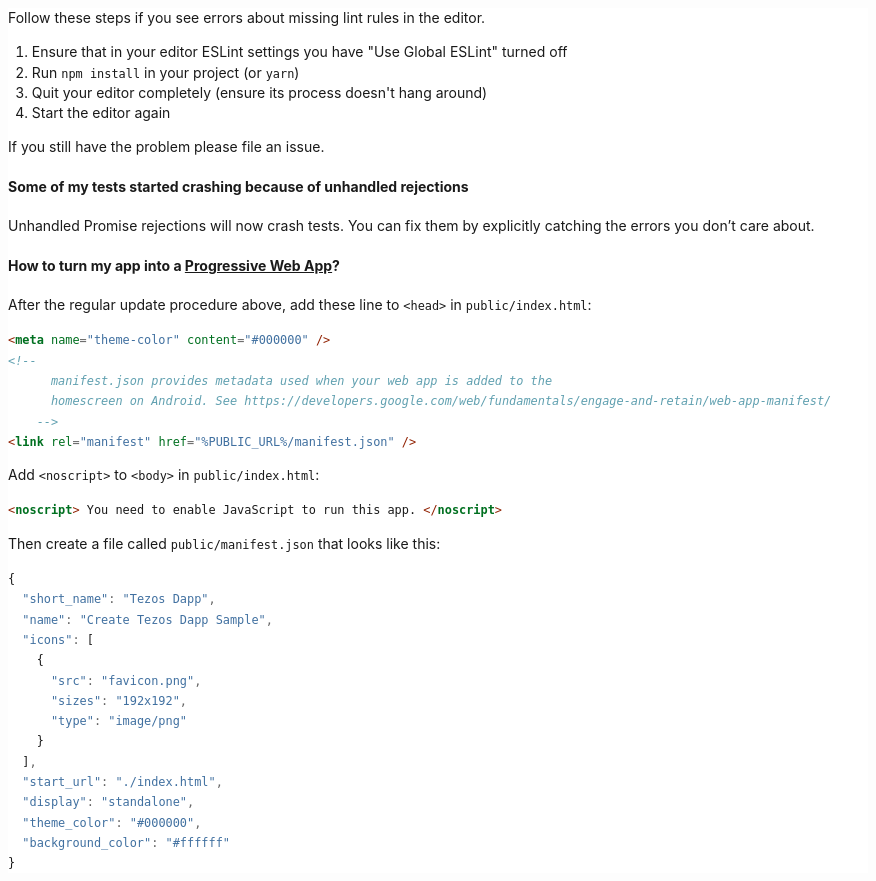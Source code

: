 Follow these steps if you see errors about missing lint rules in the editor.

1. Ensure that in your editor ESLint settings you have "Use Global ESLint" turned off
2. Run `npm install` in your project (or `yarn`)
3. Quit your editor completely (ensure its process doesn't hang around)
4. Start the editor again

If you still have the problem please file an issue.

#### Some of my tests started crashing because of unhandled rejections

Unhandled Promise rejections will now crash tests. You can fix them by explicitly catching the errors you don’t care about.

#### How to turn my app into a [Progressive Web App](https://github.com/waylad/create-tezos-dapp/blob/main/packages/tezos-scripts/template/README.md#making-a-progressive-web-app)?

After the regular update procedure above, add these line to `<head>` in `public/index.html`:

```html
<meta name="theme-color" content="#000000" />
<!--
      manifest.json provides metadata used when your web app is added to the
      homescreen on Android. See https://developers.google.com/web/fundamentals/engage-and-retain/web-app-manifest/
    -->
<link rel="manifest" href="%PUBLIC_URL%/manifest.json" />
```

Add `<noscript>` to `<body>` in `public/index.html`:

```html
<noscript> You need to enable JavaScript to run this app. </noscript>
```

Then create a file called `public/manifest.json` that looks like this:

```js
{
  "short_name": "Tezos Dapp",
  "name": "Create Tezos Dapp Sample",
  "icons": [
    {
      "src": "favicon.png",
      "sizes": "192x192",
      "type": "image/png"
    }
  ],
  "start_url": "./index.html",
  "display": "standalone",
  "theme_color": "#000000",
  "background_color": "#ffffff"
}
```
